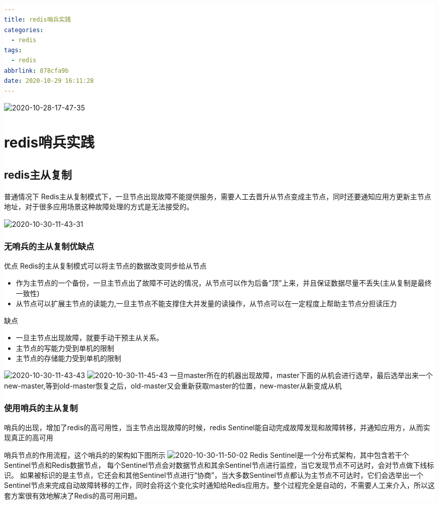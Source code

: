 ```yaml
---
title: redis哨兵实践
categories:
  - redis
tags:
  - redis
abbrlink: 878cfa9b
date: 2020-10-29 16:11:28
---
```


![2020-10-28-17-47-35](http://noback.upyun.com/2020-10-28-17-47-35.png)

# redis哨兵实践

## redis主从复制
普通情况下
Redis主从复制模式下，一旦节点出现故障不能提供服务，需要人工去晋升从节点变成主节点，同时还要通知应用方更新主节点地址，对于很多应用场景这种故障处理的方式是无法接受的。

![2020-10-30-11-43-31](http://noback.upyun.com/2020-10-30-11-43-31.png)

### 无哨兵的主从复制优缺点
优点
Redis的主从复制模式可以将主节点的数据改变同步给从节点
- 作为主节点的一个备份，一旦主节点出了故障不可达的情况，从节点可以作为后备“顶”上来，并且保证数据尽量不丢失(主从复制是最终一致性)
- 从节点可以扩展主节点的读能力,一旦主节点不能支撑住大并发量的读操作，从节点可以在一定程度上帮助主节点分担读压力

缺点
- 一旦主节点出现故障，就要手动干预主从关系。
- 主节点的写能力受到单机的限制
- 主节点的存储能力受到单机的限制

![2020-10-30-11-43-43](http://noback.upyun.com/2020-10-30-11-43-43.png)
![2020-10-30-11-45-43](http://noback.upyun.com/2020-10-30-11-45-43.png)
一旦master所在的机器出现故障，master下面的从机会进行选举，最后选举出来一个new-master,等到old-master恢复之后，old-master又会重新获取master的位置，new-master从新变成从机


### 使用哨兵的主从复制
哨兵的出现，增加了redis的高可用性，当主节点出现故障的时候，redis Sentinel能自动完成故障发现和故障转移，并通知应用方，从而实现真正的高可用

哨兵节点的作用流程，这个哨兵的的架构如下图所示
![2020-10-30-11-50-02](http://noback.upyun.com/2020-10-30-11-50-02.png)
Redis Sentinel是一个分布式架构，其中包含若干个Sentinel节点和Redis数据节点，
每个Sentinel节点会对数据节点和其余Sentinel节点进行监控，当它发现节点不可达时，会对节点做下线标识。
如果被标识的是主节点，它还会和其他Sentinel节点进行“协商”，当大多数Sentinel节点都认为主节点不可达时，它们会选举出一个Sentinel节点来完成自动故障转移的工作，同时会将这个变化实时通知给Redis应用方。整个过程完全是自动的，不需要人工来介入，所以这套方案很有效地解决了Redis的高可用问题。
